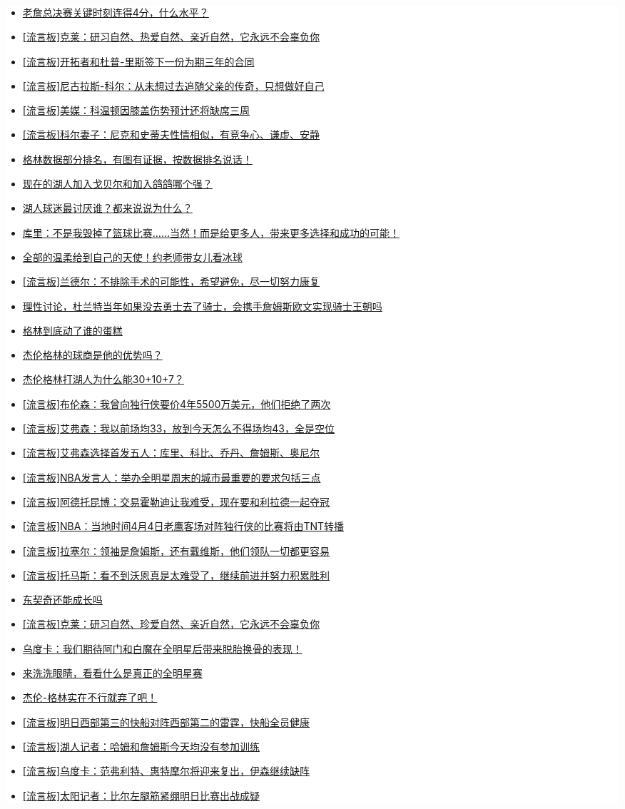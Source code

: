 + [老詹总决赛关键时刻连得4分，什么水平？](https://bbs.hupu.com/624893945.html)

+ [[流言板]克莱：研习自然、热爱自然、亲近自然，它永远不会辜负你](https://bbs.hupu.com/624893926.html)

+ [[流言板]开拓者和杜普-里斯签下一份为期三年的合同](https://bbs.hupu.com/624893976.html)

+ [[流言板]尼古拉斯-科尔：从未想过去追随父亲的传奇，只想做好自己](https://bbs.hupu.com/624893872.html)

+ [[流言板]美媒：科温顿因膝盖伤势预计还将缺席三周](https://bbs.hupu.com/624893865.html)

+ [[流言板]科尔妻子：尼克和史蒂夫性情相似，有竞争心、谦虚、安静](https://bbs.hupu.com/624893888.html)

+ [格林数据部分排名，有图有证据，按数据排名说话！](https://bbs.hupu.com/624893180.html)

+ [现在的湖人加入戈贝尔和加入鸽鸽哪个强？](https://bbs.hupu.com/624893680.html)

+ [湖人球迷最讨厌谁？都来说说为什么？](https://bbs.hupu.com/624893723.html)

+ [库里：不是我毁掉了篮球比赛……当然！而是给更多人，带来更多选择和成功的可能！](https://bbs.hupu.com/624893573.html)

+ [全部的温柔给到自己的天使！约老师带女儿看冰球](https://bbs.hupu.com/624893903.html)

+ [[流言板]兰德尔：不排除手术的可能性，希望避免，尽一切努力康复](https://bbs.hupu.com/624893833.html)

+ [理性讨论，杜兰特当年如果没去勇士去了骑士，会携手詹姆斯欧文实现骑士王朝吗](https://bbs.hupu.com/624893893.html)

+ [格林到底动了谁的蛋糕](https://bbs.hupu.com/624892880.html)

+ [杰伦格林的球商是他的优势吗？](https://bbs.hupu.com/624889795.html)

+ [杰伦格林打湖人为什么能30+10+7？](https://bbs.hupu.com/624890841.html)

+ [[流言板]布伦森：我曾向独行侠要价4年5500万美元，他们拒绝了两次](https://bbs.hupu.com/624894311.html)

+ [[流言板]艾弗森：我以前场均33，放到今天怎么不得场均43，全是空位](https://bbs.hupu.com/624894330.html)

+ [[流言板]艾弗森选择首发五人：库里、科比、乔丹、詹姆斯、奥尼尔](https://bbs.hupu.com/624894521.html)

+ [[流言板]NBA发言人：举办全明星周末的城市最重要的要求包括三点](https://bbs.hupu.com/624894350.html)

+ [[流言板]阿德托昆博：交易霍勒迪让我难受，现在要和利拉德一起夺冠](https://bbs.hupu.com/624894546.html)

+ [[流言板]NBA：当地时间4月4日老鹰客场对阵独行侠的比赛将由TNT转播](https://bbs.hupu.com/624894366.html)

+ [[流言板]拉塞尔：领袖是詹姆斯，还有戴维斯，他们领队一切都更容易](https://bbs.hupu.com/624894263.html)

+ [[流言板]托马斯：看不到沃恩真是太难受了，继续前进并努力积累胜利](https://bbs.hupu.com/624894284.html)

+ [东契奇还能成长吗](https://bbs.hupu.com/624894031.html)

+ [[流言板]克莱：研习自然、珍爱自然、亲近自然，它永远不会辜负你](https://bbs.hupu.com/624893926.html)

+ [乌度卡：我们期待阿门和白魔在全明星后带来脱胎换骨的表现！](https://bbs.hupu.com/624893952.html)

+ [来洗洗眼睛，看看什么是真正的全明星赛](https://bbs.hupu.com/624861290.html)

+ [杰伦-格林实在不行就弃了吧！](https://bbs.hupu.com/624890574.html)

+ [[流言板]明日西部第三的快船对阵西部第二的雷霆，快船全员健康](https://bbs.hupu.com/624894668.html)

+ [[流言板]湖人记者：哈姆和詹姆斯今天均没有参加训练](https://bbs.hupu.com/624894561.html)

+ [[流言板]乌度卡：范弗利特、惠特摩尔将迎来复出，伊森继续缺阵](https://bbs.hupu.com/624894605.html)

+ [[流言板]太阳记者：比尔左腿筋紧绷明日比赛出战成疑](https://bbs.hupu.com/624894763.html)
